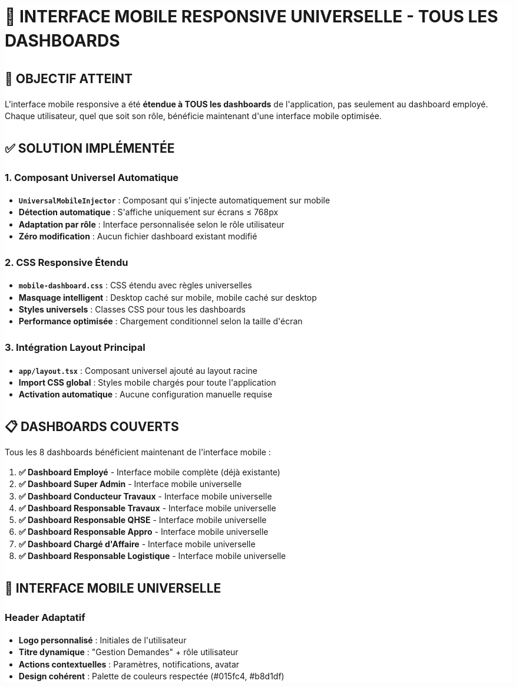 # 📱 INTERFACE MOBILE RESPONSIVE UNIVERSELLE - TOUS LES DASHBOARDS

## 🎯 **OBJECTIF ATTEINT**

L'interface mobile responsive a été **étendue à TOUS les dashboards** de l'application, pas seulement au dashboard employé. Chaque utilisateur, quel que soit son rôle, bénéficie maintenant d'une interface mobile optimisée.

## ✅ **SOLUTION IMPLÉMENTÉE**

### 1. **Composant Universel Automatique**
- **`UniversalMobileInjector`** : Composant qui s'injecte automatiquement sur mobile
- **Détection automatique** : S'affiche uniquement sur écrans ≤ 768px
- **Adaptation par rôle** : Interface personnalisée selon le rôle utilisateur
- **Zéro modification** : Aucun fichier dashboard existant modifié

### 2. **CSS Responsive Étendu**
- **`mobile-dashboard.css`** : CSS étendu avec règles universelles
- **Masquage intelligent** : Desktop caché sur mobile, mobile caché sur desktop
- **Styles universels** : Classes CSS pour tous les dashboards
- **Performance optimisée** : Chargement conditionnel selon la taille d'écran

### 3. **Intégration Layout Principal**
- **`app/layout.tsx`** : Composant universel ajouté au layout racine
- **Import CSS global** : Styles mobile chargés pour toute l'application
- **Activation automatique** : Aucune configuration manuelle requise

## 📋 **DASHBOARDS COUVERTS**

Tous les 8 dashboards bénéficient maintenant de l'interface mobile :

1. **✅ Dashboard Employé** - Interface mobile complète (déjà existante)
2. **✅ Dashboard Super Admin** - Interface mobile universelle
3. **✅ Dashboard Conducteur Travaux** - Interface mobile universelle  
4. **✅ Dashboard Responsable Travaux** - Interface mobile universelle
5. **✅ Dashboard Responsable QHSE** - Interface mobile universelle
6. **✅ Dashboard Responsable Appro** - Interface mobile universelle
7. **✅ Dashboard Chargé d'Affaire** - Interface mobile universelle
8. **✅ Dashboard Responsable Logistique** - Interface mobile universelle

## 🎨 **INTERFACE MOBILE UNIVERSELLE**

### **Header Adaptatif**
- **Logo personnalisé** : Initiales de l'utilisateur
- **Titre dynamique** : "Gestion Demandes" + rôle utilisateur
- **Actions contextuelles** : Paramètres, notifications, avatar
- **Design cohérent** : Palette de couleurs respectée (#015fc4, #b8d1df)
